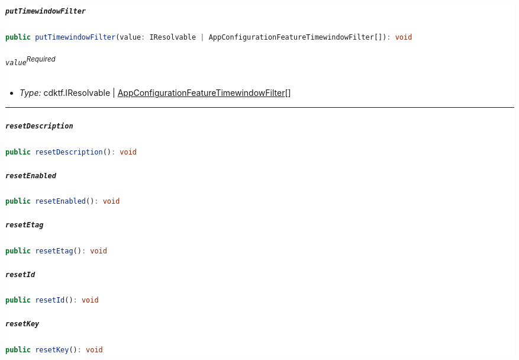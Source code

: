 
##### `putTimewindowFilter` <a name="putTimewindowFilter" id="@cdktf/provider-azurerm.appConfigurationFeature.AppConfigurationFeature.putTimewindowFilter"></a>

```typescript
public putTimewindowFilter(value: IResolvable | AppConfigurationFeatureTimewindowFilter[]): void
```

###### `value`<sup>Required</sup> <a name="value" id="@cdktf/provider-azurerm.appConfigurationFeature.AppConfigurationFeature.putTimewindowFilter.parameter.value"></a>

- *Type:* cdktf.IResolvable | <a href="#@cdktf/provider-azurerm.appConfigurationFeature.AppConfigurationFeatureTimewindowFilter">AppConfigurationFeatureTimewindowFilter</a>[]

---

##### `resetDescription` <a name="resetDescription" id="@cdktf/provider-azurerm.appConfigurationFeature.AppConfigurationFeature.resetDescription"></a>

```typescript
public resetDescription(): void
```

##### `resetEnabled` <a name="resetEnabled" id="@cdktf/provider-azurerm.appConfigurationFeature.AppConfigurationFeature.resetEnabled"></a>

```typescript
public resetEnabled(): void
```

##### `resetEtag` <a name="resetEtag" id="@cdktf/provider-azurerm.appConfigurationFeature.AppConfigurationFeature.resetEtag"></a>

```typescript
public resetEtag(): void
```

##### `resetId` <a name="resetId" id="@cdktf/provider-azurerm.appConfigurationFeature.AppConfigurationFeature.resetId"></a>

```typescript
public resetId(): void
```

##### `resetKey` <a name="resetKey" id="@cdktf/provider-azurerm.appConfigurationFeature.AppConfigurationFeature.resetKey"></a>

```typescript
public resetKey(): void
```
